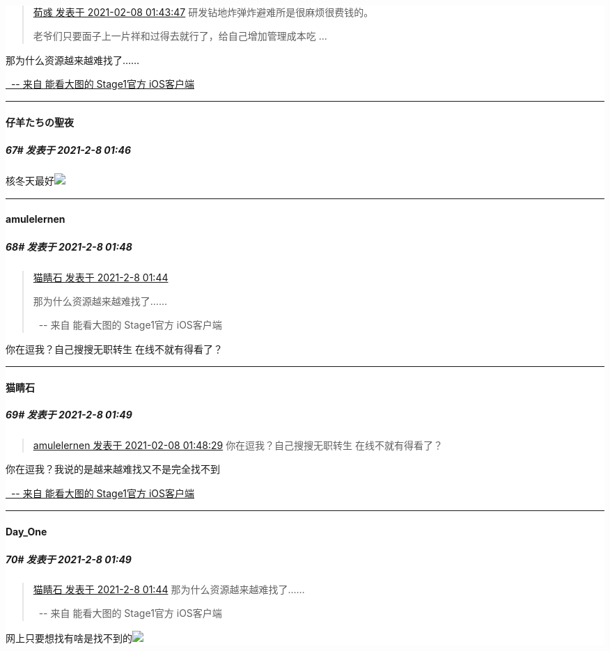 <blockquote><a href="httphttps://bbs.saraba1st.com/2b/forum.php?mod=redirect&amp;goto=findpost&amp;pid=50272388&amp;ptid=1986842" target="_blank">荀彧 发表于 2021-02-08 01:43:47</a>
研发钻地炸弹炸避难所是很麻烦很费钱的。

老爷们只要面子上一片祥和过得去就行了，给自己增加管理成本吃 ...</blockquote>那为什么资源越来越难找了……

[  -- 来自 能看大图的 Stage1官方 iOS客户端](https://itunes.apple.com/fi/app/saraba1st/id1221237470?mt=8)


-----

####  仔羊たちの聖夜  
##### 67#       发表于 2021-2-8 01:46


核冬天最好<img src="https://static.saraba1st.com/image/smiley/face2017/045.png" referrerpolicy="no-referrer">


-----

####  amulelernen  
##### 68#       发表于 2021-2-8 01:48


<blockquote><a href="httphttps://bbs.saraba1st.com/2b/forum.php?mod=redirect&amp;goto=findpost&amp;pid=50272395&amp;ptid=1986842" target="_blank">猫睛石 发表于 2021-2-8 01:44</a>

那为什么资源越来越难找了……


  -- 来自 能看大图的 Stage1官方 iOS客户端</blockquote>
你在逗我？自己搜搜无职转生 在线不就有得看了？


-----

####  猫睛石  
##### 69#       发表于 2021-2-8 01:49


<blockquote><a href="httphttps://bbs.saraba1st.com/2b/forum.php?mod=redirect&amp;goto=findpost&amp;pid=50272421&amp;ptid=1986842" target="_blank">amulelernen 发表于 2021-02-08 01:48:29</a>
你在逗我？自己搜搜无职转生 在线不就有得看了？</blockquote>你在逗我？我说的是越来越难找又不是完全找不到

[  -- 来自 能看大图的 Stage1官方 iOS客户端](https://itunes.apple.com/fi/app/saraba1st/id1221237470?mt=8)


-----

####  Day_One  
##### 70#       发表于 2021-2-8 01:49


<blockquote><a href="httphttps://bbs.saraba1st.com/2b/forum.php?mod=redirect&amp;goto=findpost&amp;pid=50272395&amp;ptid=1986842" target="_blank">猫睛石 发表于 2021-2-8 01:44</a>
那为什么资源越来越难找了……

  -- 来自 能看大图的 Stage1官方 iOS客户端</blockquote>
网上只要想找有啥是找不到的<img src="https://static.saraba1st.com/image/smiley/face2017/004.gif" referrerpolicy="no-referrer">
